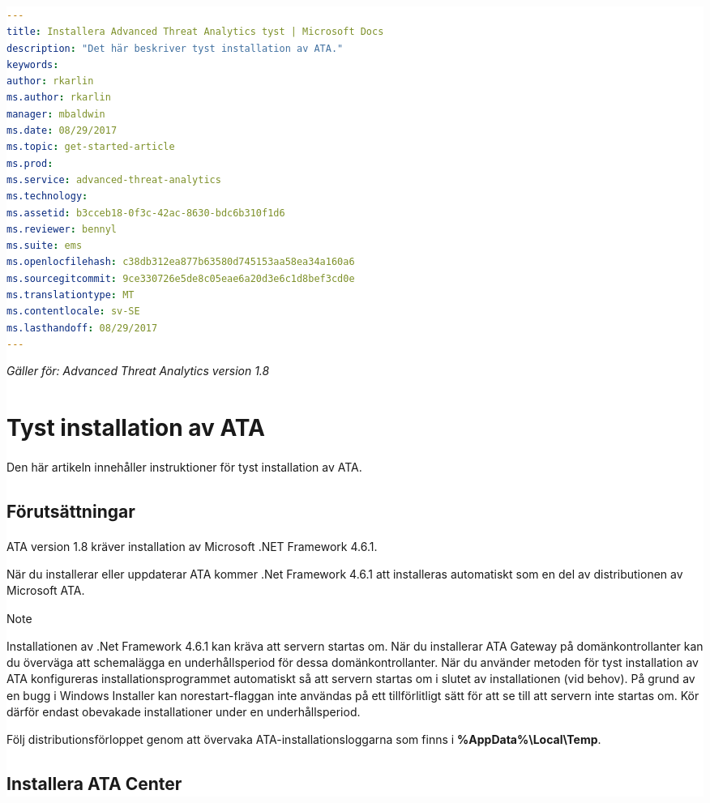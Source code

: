 ```yaml
---
title: Installera Advanced Threat Analytics tyst | Microsoft Docs
description: "Det här beskriver tyst installation av ATA."
keywords: 
author: rkarlin
ms.author: rkarlin
manager: mbaldwin
ms.date: 08/29/2017
ms.topic: get-started-article
ms.prod: 
ms.service: advanced-threat-analytics
ms.technology: 
ms.assetid: b3cceb18-0f3c-42ac-8630-bdc6b310f1d6
ms.reviewer: bennyl
ms.suite: ems
ms.openlocfilehash: c38db312ea877b63580d745153aa58ea34a160a6
ms.sourcegitcommit: 9ce330726e5de8c05eae6a20d3e6c1d8bef3cd0e
ms.translationtype: MT
ms.contentlocale: sv-SE
ms.lasthandoff: 08/29/2017
---
```

*Gäller för: Advanced Threat Analytics version 1.8*


# <a name="ata-silent-installation"></a>Tyst installation av ATA
Den här artikeln innehåller instruktioner för tyst installation av ATA.

## <a name="prerequisites"></a>Förutsättningar

ATA version 1.8 kräver installation av Microsoft .NET Framework 4.6.1. 

När du installerar eller uppdaterar ATA kommer .Net Framework 4.6.1 att installeras automatiskt som en del av distributionen av Microsoft ATA.

> [!Note] 
> Installationen av .Net Framework 4.6.1 kan kräva att servern startas om. När du installerar ATA Gateway på domänkontrollanter kan du överväga att schemalägga en underhållsperiod för dessa domänkontrollanter.
När du använder metoden för tyst installation av ATA konfigureras installationsprogrammet automatiskt så att servern startas om i slutet av installationen (vid behov). På grund av en bugg i Windows Installer kan norestart-flaggan inte användas på ett tillförlitligt sätt för att se till att servern inte startas om. Kör därför endast obevakade installationer under en underhållsperiod.

Följ distributionsförloppet genom att övervaka ATA-installationsloggarna som finns i **%AppData%\Local\Temp**.


## <a name="install-the-ata-center"></a>Installera ATA Center
